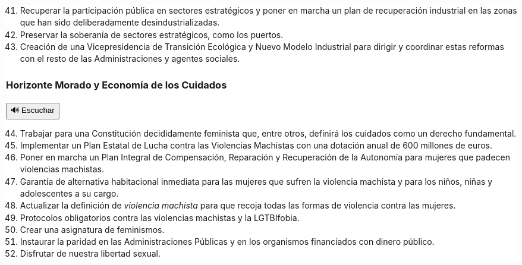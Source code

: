 41. Recuperar la participación pública en sectores estratégicos y poner en marcha un plan de recuperación industrial en las zonas que han sido deliberadamente desindustrializadas.
42. Preservar la soberanía de sectores estratégicos, como los puertos.
43. Creación de una Vicepresidencia de Transición Ecológica y Nuevo Modelo Industrial para dirigir y coordinar estas reformas con el resto de las Administraciones y agentes sociales.

### Horizonte Morado y Economía de los Cuidados

<input id="btn-play-2" spe_id="2" class="btn-spe-play" onclick='responsiveVoice.speak("Horizonte Morado y Economía de los Cuidados. 44. Trabajar para una Constitución decididamente feminista que, entre otros, definirá los cuidados como un derecho fundamental. 45. Implementar un Plan Estatal de Lucha contra las Violencias Machistas con una dotación anual de 600 millones de euros. 46. Poner en marcha un Plan Integral de Compensación, Reparación y Recuperación de la Autonomía para mujeres que padecen violencias machistas. 47. Garantía de alternativa habitacional inmediata para las mujeres que sufren la violencia machista y para los niños, niñas y adolescentes a su cargo. 48. Actualizar la definición de _violencia machista_ para que recoja todas las formas de violencia contra las mujeres. 49. Protocolos obligatorios contra las violencias machistas y la LGTBIfobia. 50. Crear una asignatura de feminismos. 51. Instaurar la paridad en las Administraciones Públicas y en los organismos financiados con dinero público. 52. Disfrutar de nuestra libertad sexual. 53. Pasar del «No es no» al «Solo sí es sí». Aprobaremos una ley para la protección de la libertad sexual de todas las personas y la erradicación de las violencias sexuales, que garantizará que las mujeres tengan el mismo derecho que los hombres. 54. Ampliar los derechos de personas lesbianas, gais, trans, bisexuales e intersexuales. 55. Una cooperación feminista y defensora de los derechos humanos. 56. Reconocer la diversidad familiar. 57. Garantizar la cobertura universal y gratuita de la educación infantil (de 0 a 3 años). 58. Situar a España a la vanguardia mundial de la atención a la dependencia. 59. Jornada laboral de 34 horas semanales y reorganización de los tiempos de trabajo, ocio y cuidados. 60. Permisos de paternidad y maternidad iguales e intransferibles. 61. Acabar con la brecha salarial a través de una ley de igualdad retributiva que analizará las remuneraciones y considerará discriminación una brecha de más del 20 % en las retribuciones de las empresas, de manera que deberán justificarlas ante los tribunales. 62. Facilitar el acceso a una maternidad libre y decidida, con acceso a la reproducción asistida y apoyos específicos a las mujeres en el momento en que decidan, si lo deciden, ser madres. 63. Proteger a las familias monoparentales y monomarentales con su equiparación a las familias numerosas. 64. Afrontar el problema de la soledad no deseada y, en particular, la de las personas mayores. 65. Prestación para el cuidado de niños, niñas y adolescentes, que llegará a los 1200 euros al año de manera universal y a los 2000 euros al año para situaciones de pobreza severa. 66. Incrementar la inversión pública en la infancia hasta alcanzar la media europea para hacer efectiva la igualdad de oportunidades y la no discriminación de los niños y las niñas. 67. Desarrollar un verdadero sistema de atención temprana, dada su importancia para la eficacia de las intervenciones sobre niños y niñas con alteraciones, trastornos del desarrollo o en riesgo de padecerlos y para su bienestar presente y futuro. 68. Protección integral frente a las agresiones sexuales a niños, niñas y adolescentes. 69. Fomento del acogimiento familiar y medidas para la adopción. 70. Garantizar que los niños, niñas y jóvenes que migran solos (menores extranjeros no acompañados, MENA) reciben un tratamiento según la Convención sobre los Derechos del Niño, considerando siempre su condición de menores por delante de su estatus migratorio. 71. Crear una Vicepresidencia de Feminismos y Economía de los Cuidados para dirigir y coordinar estas reformas con el resto de las Administraciones y agentes sociales.");' type='button' value='🔊 Escuchar' />
<input id="btn-pause-2" spe_id="2" class="btn-spe-pause" onclick='responsiveVoice.pause();' type='button' value='🔊 Pausa' hidden />

44. Trabajar para una Constitución decididamente feminista que, entre otros, definirá los cuidados como un derecho fundamental.
45. Implementar un Plan Estatal de Lucha contra las Violencias Machistas con una dotación anual de 600 millones de euros.
46. Poner en marcha un Plan Integral de Compensación, Reparación y Recuperación de la Autonomía para mujeres que padecen violencias machistas.
47. Garantía de alternativa habitacional inmediata para las mujeres que sufren la violencia machista y para los niños, niñas y adolescentes a su cargo.
48. Actualizar la definición de _violencia machista_ para que recoja todas las formas de violencia contra las mujeres.
49. Protocolos obligatorios contra las violencias machistas y la LGTBIfobia.
50. Crear una asignatura de feminismos.
51. Instaurar la paridad en las Administraciones Públicas y en los organismos financiados con dinero público.
52. Disfrutar de nuestra libertad sexual.